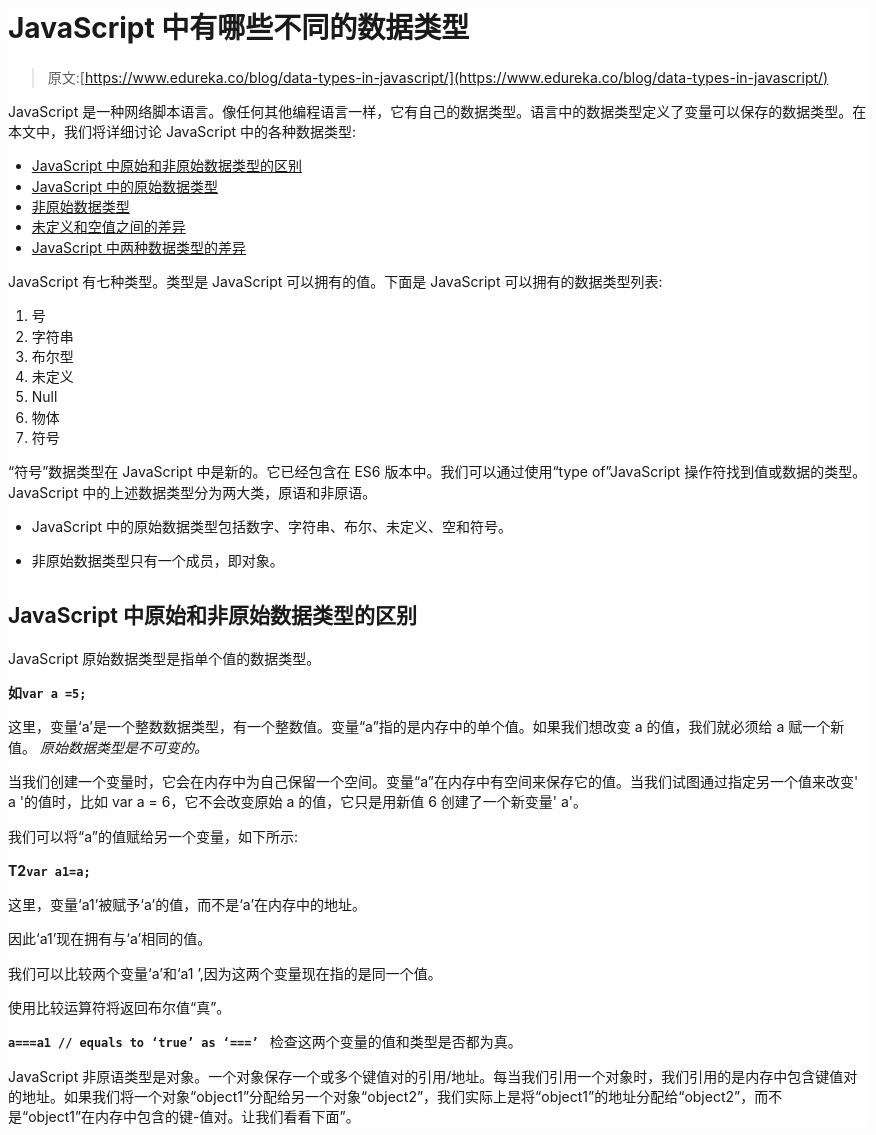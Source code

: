 # JavaScript 中有哪些不同的数据类型

> 原文:[https://www.edureka.co/blog/data-types-in-javascript/](https://www.edureka.co/blog/data-types-in-javascript/)

JavaScript 是一种网络脚本语言。像任何其他编程语言一样，它有自己的数据类型。语言中的数据类型定义了变量可以保存的数据类型。在本文中，我们将详细讨论 JavaScript 中的各种数据类型:

*   [JavaScript 中原始和非原始数据类型的区别](#difference-1)
*   [JavaScript 中的原始数据类型](#primitive)
*   [非原始数据类型](#non-primitive)
*   [未定义和空值之间的差异](#difference-2)
*   [JavaScript 中两种数据类型的差异](#disrepancies)

JavaScript 有七种类型。类型是 JavaScript 可以拥有的值。下面是 JavaScript 可以拥有的数据类型列表:

1.  号
2.  字符串
3.  布尔型
4.  未定义
5.  Null
6.  物体
7.  符号

“符号”数据类型在 JavaScript 中是新的。它已经包含在 ES6 版本中。我们可以通过使用“type of”JavaScript 操作符找到值或数据的类型。JavaScript 中的上述数据类型分为两大类，原语和非原语。

*   JavaScript 中的原始数据类型包括数字、字符串、布尔、未定义、空和符号。

*   非原始数据类型只有一个成员，即对象。

## **JavaScript 中原始和非原始数据类型的区别**

JavaScript 原始数据类型是指单个值的数据类型。

**如`var a =5;`**

这里，变量‘a’是一个整数数据类型，有一个整数值。变量“a”指的是内存中的单个值。如果我们想改变 a 的值，我们就必须给 a 赋一个新值。 *原始数据类型是不可变的。*

当我们创建一个变量时，它会在内存中为自己保留一个空间。变量“a”在内存中有空间来保存它的值。当我们试图通过指定另一个值来改变' a '的值时，比如 var a = 6，它不会改变原始 a 的值，它只是用新值 6 创建了一个新变量' a'。

我们可以将“a”的值赋给另一个变量，如下所示:

**T2`var a1=a;`**

这里，变量‘a1’被赋予‘a’的值，而不是‘a’在内存中的地址。

因此‘a1’现在拥有与‘a’相同的值。

我们可以比较两个变量‘a’和‘a1 ’,因为这两个变量现在指的是同一个值。

使用比较运算符将返回布尔值“真”。

**`a===a1 // equals to ‘true’ as ‘===’ `** 检查这两个变量的值和类型是否都为真。

JavaScript 非原语类型是对象。一个对象保存一个或多个键值对的引用/地址。每当我们引用一个对象时，我们引用的是内存中包含键值对的地址。如果我们将一个对象“object1”分配给另一个对象“object2”，我们实际上是将“object1”的地址分配给“object2”，而不是“object1”在内存中包含的键-值对。让我们看看下面”。
